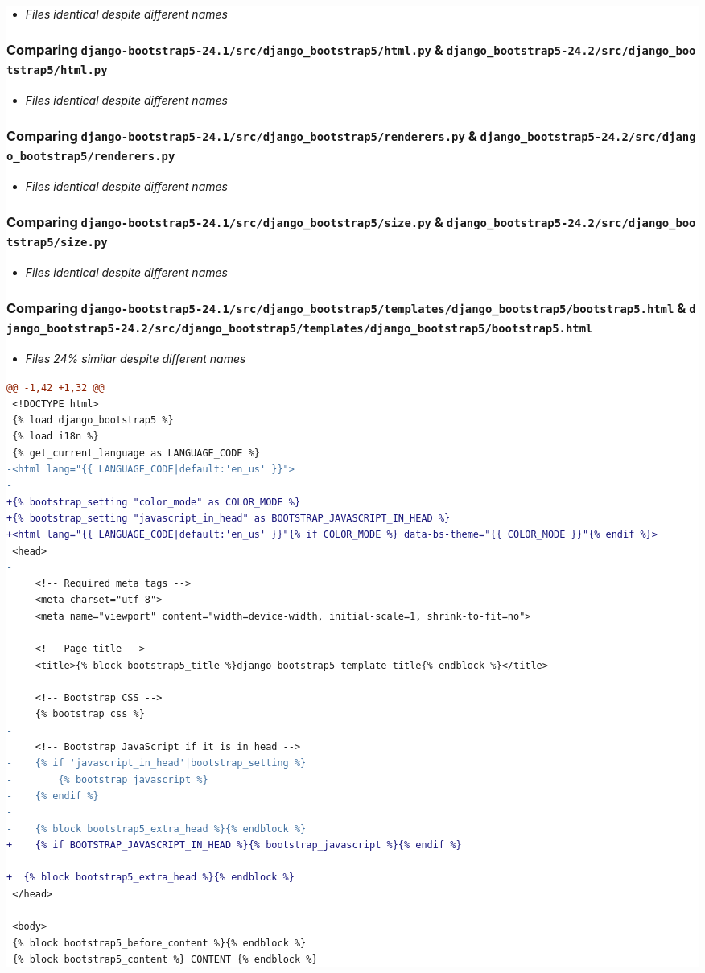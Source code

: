  * *Files identical despite different names*

### Comparing `django-bootstrap5-24.1/src/django_bootstrap5/html.py` & `django_bootstrap5-24.2/src/django_bootstrap5/html.py`

 * *Files identical despite different names*

### Comparing `django-bootstrap5-24.1/src/django_bootstrap5/renderers.py` & `django_bootstrap5-24.2/src/django_bootstrap5/renderers.py`

 * *Files identical despite different names*

### Comparing `django-bootstrap5-24.1/src/django_bootstrap5/size.py` & `django_bootstrap5-24.2/src/django_bootstrap5/size.py`

 * *Files identical despite different names*

### Comparing `django-bootstrap5-24.1/src/django_bootstrap5/templates/django_bootstrap5/bootstrap5.html` & `django_bootstrap5-24.2/src/django_bootstrap5/templates/django_bootstrap5/bootstrap5.html`

 * *Files 24% similar despite different names*

```diff
@@ -1,42 +1,32 @@
 <!DOCTYPE html>
 {% load django_bootstrap5 %}
 {% load i18n %}
 {% get_current_language as LANGUAGE_CODE %}
-<html lang="{{ LANGUAGE_CODE|default:'en_us' }}">
-
+{% bootstrap_setting "color_mode" as COLOR_MODE %}
+{% bootstrap_setting "javascript_in_head" as BOOTSTRAP_JAVASCRIPT_IN_HEAD %}
+<html lang="{{ LANGUAGE_CODE|default:'en_us' }}"{% if COLOR_MODE %} data-bs-theme="{{ COLOR_MODE }}"{% endif %}>
 <head>
-
     <!-- Required meta tags -->
     <meta charset="utf-8">
     <meta name="viewport" content="width=device-width, initial-scale=1, shrink-to-fit=no">
-
     <!-- Page title -->
     <title>{% block bootstrap5_title %}django-bootstrap5 template title{% endblock %}</title>
-
     <!-- Bootstrap CSS -->
     {% bootstrap_css %}
-
     <!-- Bootstrap JavaScript if it is in head -->
-    {% if 'javascript_in_head'|bootstrap_setting %}
-        {% bootstrap_javascript %}
-    {% endif %}
-
-    {% block bootstrap5_extra_head %}{% endblock %}
+    {% if BOOTSTRAP_JAVASCRIPT_IN_HEAD %}{% bootstrap_javascript %}{% endif %}
 
+  {% block bootstrap5_extra_head %}{% endblock %}
 </head>
 
 <body>
 {% block bootstrap5_before_content %}{% endblock %}
 {% block bootstrap5_content %} CONTENT {% endblock %}
```